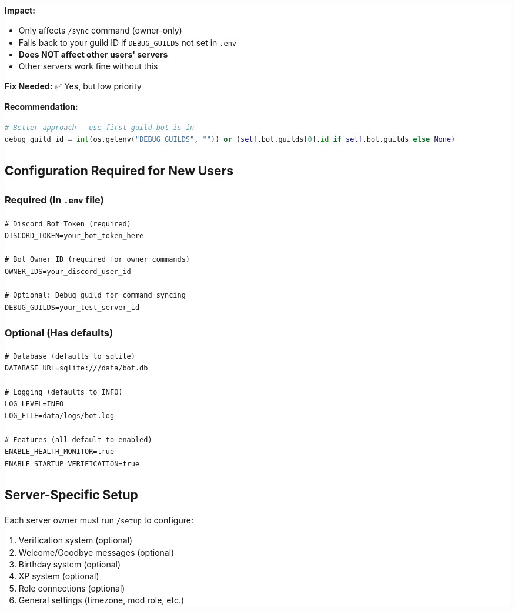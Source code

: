 **Impact:** 
- Only affects `/sync` command (owner-only)
- Falls back to your guild ID if `DEBUG_GUILDS` not set in `.env`
- **Does NOT affect other users' servers**
- Other servers work fine without this

**Fix Needed:** ✅ Yes, but low priority

**Recommendation:**
```python
# Better approach - use first guild bot is in
debug_guild_id = int(os.getenv("DEBUG_GUILDS", "")) or (self.bot.guilds[0].id if self.bot.guilds else None)
```

## Configuration Required for New Users

### Required (In `.env` file)
```env
# Discord Bot Token (required)
DISCORD_TOKEN=your_bot_token_here

# Bot Owner ID (required for owner commands)
OWNER_IDS=your_discord_user_id

# Optional: Debug guild for command syncing
DEBUG_GUILDS=your_test_server_id
```

### Optional (Has defaults)
```env
# Database (defaults to sqlite)
DATABASE_URL=sqlite:///data/bot.db

# Logging (defaults to INFO)
LOG_LEVEL=INFO
LOG_FILE=data/logs/bot.log

# Features (all default to enabled)
ENABLE_HEALTH_MONITOR=true
ENABLE_STARTUP_VERIFICATION=true
```

## Server-Specific Setup

Each server owner must run `/setup` to configure:
1. Verification system (optional)
2. Welcome/Goodbye messages (optional)
3. Birthday system (optional)
4. XP system (optional)
5. Role connections (optional)
6. General settings (timezone, mod role, etc.)
